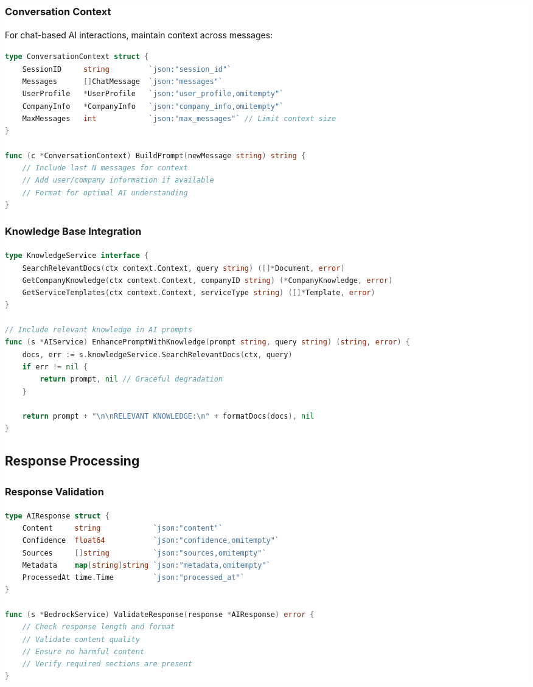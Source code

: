 ### Conversation Context
For chat-based AI interactions, maintain context across messages:

```go
type ConversationContext struct {
    SessionID     string         `json:"session_id"`
    Messages      []ChatMessage  `json:"messages"`
    UserProfile   *UserProfile   `json:"user_profile,omitempty"`
    CompanyInfo   *CompanyInfo   `json:"company_info,omitempty"`
    MaxMessages   int            `json:"max_messages"` // Limit context size
}

func (c *ConversationContext) BuildPrompt(newMessage string) string {
    // Include last N messages for context
    // Add user/company information if available
    // Format for optimal AI understanding
}
```

### Knowledge Base Integration
```go
type KnowledgeService interface {
    SearchRelevantDocs(ctx context.Context, query string) ([]*Document, error)
    GetCompanyKnowledge(ctx context.Context, companyID string) (*CompanyKnowledge, error)
    GetServiceTemplates(ctx context.Context, serviceType string) ([]*Template, error)
}

// Include relevant knowledge in AI prompts
func (s *AIService) EnhancePromptWithKnowledge(prompt string, query string) (string, error) {
    docs, err := s.knowledgeService.SearchRelevantDocs(ctx, query)
    if err != nil {
        return prompt, nil // Graceful degradation
    }
    
    return prompt + "\n\nRELEVANT KNOWLEDGE:\n" + formatDocs(docs), nil
}
```

## Response Processing

### Response Validation
```go
type AIResponse struct {
    Content     string            `json:"content"`
    Confidence  float64           `json:"confidence,omitempty"`
    Sources     []string          `json:"sources,omitempty"`
    Metadata    map[string]string `json:"metadata,omitempty"`
    ProcessedAt time.Time         `json:"processed_at"`
}

func (s *BedrockService) ValidateResponse(response *AIResponse) error {
    // Check response length and format
    // Validate content quality
    // Ensure no harmful content
    // Verify required sections are present
}
```
